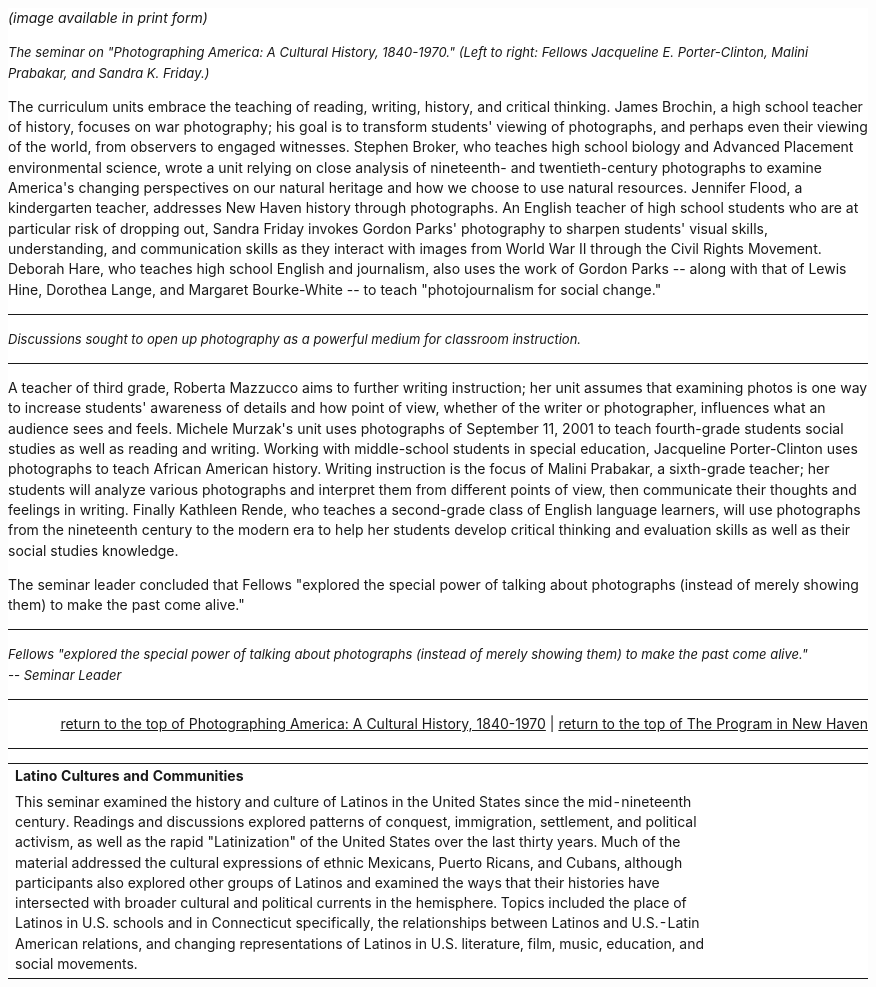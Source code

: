 <i>(image available in print form)</i>
<p><font size="-1"><i>The seminar on "Photographing America: A Cultural History, 1840-1970." (Left to right: Fellows Jacqueline E. Porter-Clinton, Malini Prabakar, and Sandra K. Friday.)</i></font>
</p><p>The curriculum units embrace the teaching of reading, writing, history, and critical thinking. James Brochin, a high school teacher of history, focuses on war photography; his goal is to transform students' viewing of photographs, and perhaps even their viewing of the world, from observers to engaged witnesses. Stephen Broker, who teaches high school biology and Advanced Placement environmental science, wrote a unit relying on close analysis of nineteenth- and twentieth-century photographs to examine America's changing perspectives on our natural heritage and how we choose to use natural resources. Jennifer Flood, a kindergarten teacher, addresses New Haven history through photographs. An English teacher of high school students who are at particular risk of dropping out, Sandra Friday invokes Gordon Parks' photography to sharpen students' visual skills, understanding, and communication skills as they interact with images from World War II through the Civil Rights Movement. Deborah Hare, who teaches high school English and journalism, also uses the work of Gordon Parks -- along with that of Lewis Hine, Dorothea Lange, and Margaret Bourke-White -- to teach "photojournalism for social change."			</p></td>
<td valign="top">
<hr/>
<font size="-1"><i>Discussions sought to open up photography as a powerful medium for classroom instruction.</i></font>
<hr/>
</td></tr>
<tr><td width="85%">A teacher of third grade, Roberta Mazzucco aims to further writing instruction; her unit assumes that examining photos is one way to increase students' awareness of details and how point of view, whether of the writer or photographer, influences what an audience sees and feels. Michele Murzak's unit uses photographs of September 11, 2001 to teach fourth-grade students social studies as well as reading and writing. Working with middle-school students in special education, Jacqueline Porter-Clinton uses photographs to teach African American history. Writing instruction is the focus of Malini Prabakar, a sixth-grade teacher; her students will analyze various photographs and interpret them from different points of view, then communicate their thoughts and feelings in writing. Finally Kathleen Rende, who teaches a second-grade class of English language learners, will use photographs from the nineteenth century to the modern era to help her students develop critical thinking and evaluation skills as well as their social studies knowledge.
<p>The seminar leader concluded that Fellows "explored the special power of talking about photographs (instead of merely showing them) to make the past come alive."</p>
</td>
<td valign="top">
<hr/>
<font size="-1"><i>Fellows "explored the special power of talking about photographs (instead of merely showing them) to make the past come alive."<br/>
</i></font>
<font size="-1"><i>-- Seminar Leader</i></font>
<hr/>
</td></tr>
</tbody></table><div align="right"><a href="#b">return to the top of Photographing America: A Cultural History, 1840-1970</a> | <a href="#top">return to the top of The Program in New Haven</a></div>
<hr/><a name="c"></a><table cellpadding="4">
<tbody><tr><td valign="top"><a name="c"></a><b>Latino Cultures and Communities</b></td>
</tr>
<tr><td width="85%">This seminar examined the history and culture of Latinos in the United States since the mid-nineteenth century. Readings and discussions explored patterns of conquest, immigration, settlement, and political activism, as well as the rapid "Latinization" of the United States over the last thirty years. Much of the material addressed the cultural expressions of ethnic Mexicans, Puerto Ricans, and Cubans, although participants also explored other groups of Latinos and examined the ways that their histories have intersected with broader cultural and political currents in the hemisphere. Topics included the place of Latinos in U.S. schools and in Connecticut specifically, the relationships between Latinos and U.S.-Latin American relations, and changing representations of Latinos in U.S. literature, film, music, education, and social movements.</td><td valign="top"></td></tr>
